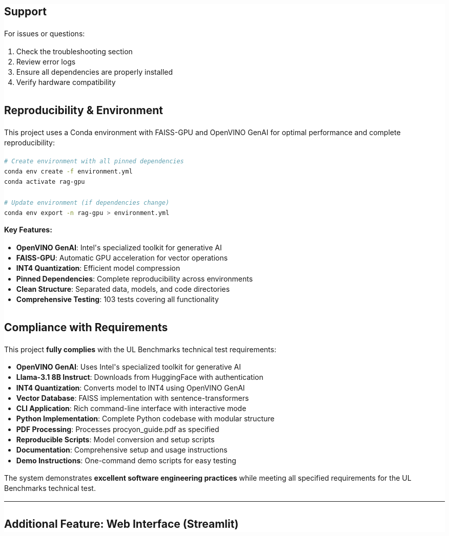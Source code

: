## Support

For issues or questions:

1. Check the troubleshooting section
2. Review error logs
3. Ensure all dependencies are properly installed
4. Verify hardware compatibility

## Reproducibility & Environment

This project uses a Conda environment with FAISS-GPU and OpenVINO GenAI for optimal performance and complete reproducibility:

```bash
# Create environment with all pinned dependencies
conda env create -f environment.yml
conda activate rag-gpu

# Update environment (if dependencies change)
conda env export -n rag-gpu > environment.yml
```

**Key Features:**

- **OpenVINO GenAI**: Intel's specialized toolkit for generative AI
- **FAISS-GPU**: Automatic GPU acceleration for vector operations
- **INT4 Quantization**: Efficient model compression
- **Pinned Dependencies**: Complete reproducibility across environments
- **Clean Structure**: Separated data, models, and code directories
- **Comprehensive Testing**: 103 tests covering all functionality

## Compliance with Requirements

This project **fully complies** with the UL Benchmarks technical test requirements:

- **OpenVINO GenAI**: Uses Intel's specialized toolkit for generative AI  
- **Llama-3.1 8B Instruct**: Downloads from HuggingFace with authentication  
- **INT4 Quantization**: Converts model to INT4 using OpenVINO GenAI  
- **Vector Database**: FAISS implementation with sentence-transformers  
- **CLI Application**: Rich command-line interface with interactive mode  
- **Python Implementation**: Complete Python codebase with modular structure  
- **PDF Processing**: Processes procyon_guide.pdf as specified  
- **Reproducible Scripts**: Model conversion and setup scripts  
- **Documentation**: Comprehensive setup and usage instructions  
- **Demo Instructions**: One-command demo scripts for easy testing  

The system demonstrates **excellent software engineering practices** while meeting all specified requirements for the UL Benchmarks technical test.

---

## Additional Feature: Web Interface (Streamlit)
